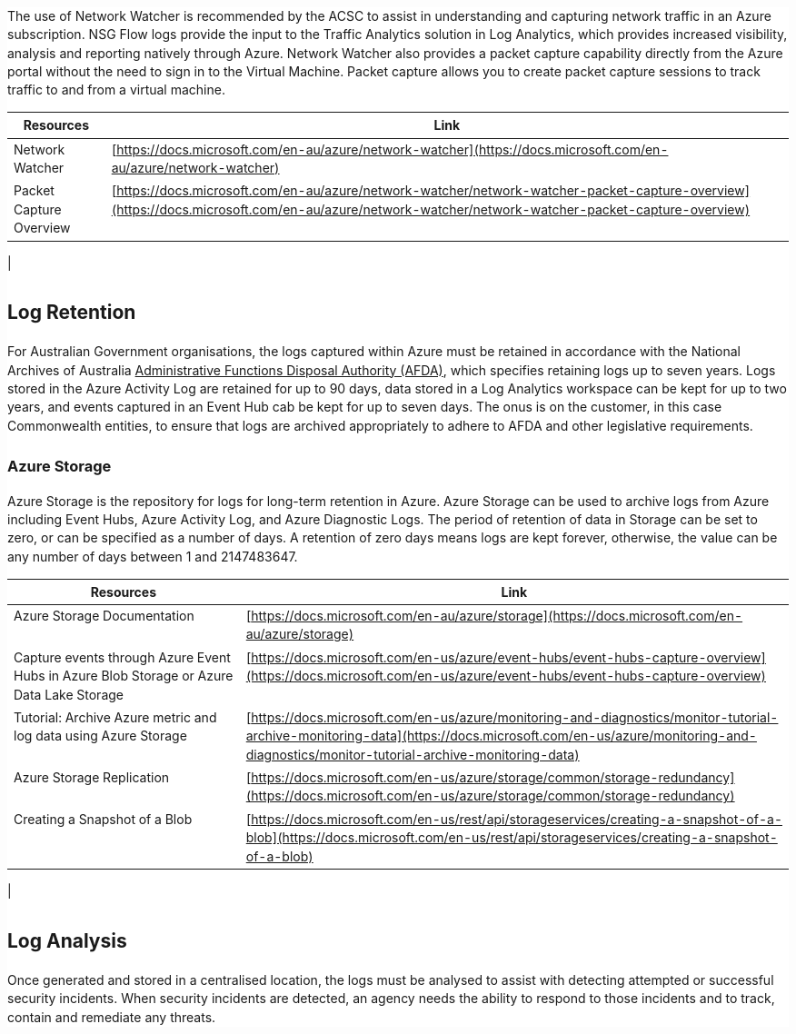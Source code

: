 The use of Network Watcher is recommended by the ACSC to assist in understanding and capturing network traffic in an Azure subscription. NSG Flow logs provide the input to the Traffic Analytics solution in Log Analytics, which provides increased visibility, analysis and reporting natively through Azure. Network Watcher also provides a packet capture capability directly from the Azure portal without the need to sign in to the Virtual Machine. Packet capture allows you to create packet capture sessions to track traffic to and from a virtual machine.

|Resources|Link|
|---|---|
|Network Watcher|[https://docs.microsoft.com/en-au/azure/network-watcher](https://docs.microsoft.com/en-au/azure/network-watcher)|
|Packet Capture Overview|[https://docs.microsoft.com/en-au/azure/network-watcher/network-watcher-packet-capture-overview](https://docs.microsoft.com/en-au/azure/network-watcher/network-watcher-packet-capture-overview)|
|

## Log Retention

For Australian Government organisations, the logs captured within Azure must be retained in accordance with the National Archives of Australia [Administrative Functions Disposal Authority (AFDA)](http://www.naa.gov.au/information-management/records-authorities/types-of-records-authorities/AFDA/index.aspx), which specifies retaining logs up to seven years. Logs stored in the Azure Activity Log are retained for up to 90 days, data stored in a Log Analytics workspace can be kept for up to two years, and events captured in an Event Hub cab be kept for up to seven days. The onus is on the customer, in this case Commonwealth entities, to ensure that logs are archived appropriately to adhere to AFDA and other legislative requirements.

### Azure Storage

Azure Storage is the repository for logs for long-term retention in Azure. Azure Storage can be used to archive logs from Azure including Event Hubs, Azure Activity Log, and Azure Diagnostic Logs. The period of retention of data in Storage can be set to zero, or can be specified as a number of days. A retention of zero days means logs are kept forever, otherwise, the value can be any number of days between 1 and 2147483647.

|Resources|Link|
|---|---|
|Azure Storage Documentation|[https://docs.microsoft.com/en-au/azure/storage](https://docs.microsoft.com/en-au/azure/storage)|
|Capture events through Azure Event Hubs in Azure Blob Storage or Azure Data Lake Storage|[https://docs.microsoft.com/en-us/azure/event-hubs/event-hubs-capture-overview](https://docs.microsoft.com/en-us/azure/event-hubs/event-hubs-capture-overview)|
|Tutorial: Archive Azure metric and log data using Azure Storage|[https://docs.microsoft.com/en-us/azure/monitoring-and-diagnostics/monitor-tutorial-archive-monitoring-data](https://docs.microsoft.com/en-us/azure/monitoring-and-diagnostics/monitor-tutorial-archive-monitoring-data)|
|Azure Storage Replication|[https://docs.microsoft.com/en-us/azure/storage/common/storage-redundancy](https://docs.microsoft.com/en-us/azure/storage/common/storage-redundancy)|
|Creating a Snapshot of a Blob|[https://docs.microsoft.com/en-us/rest/api/storageservices/creating-a-snapshot-of-a-blob](https://docs.microsoft.com/en-us/rest/api/storageservices/creating-a-snapshot-of-a-blob)|
|

## Log Analysis

Once generated and stored in a centralised location, the logs must be analysed to assist with detecting attempted or successful security incidents. When security incidents are detected, an agency needs the ability to respond to those incidents and to track, contain and remediate any threats.
